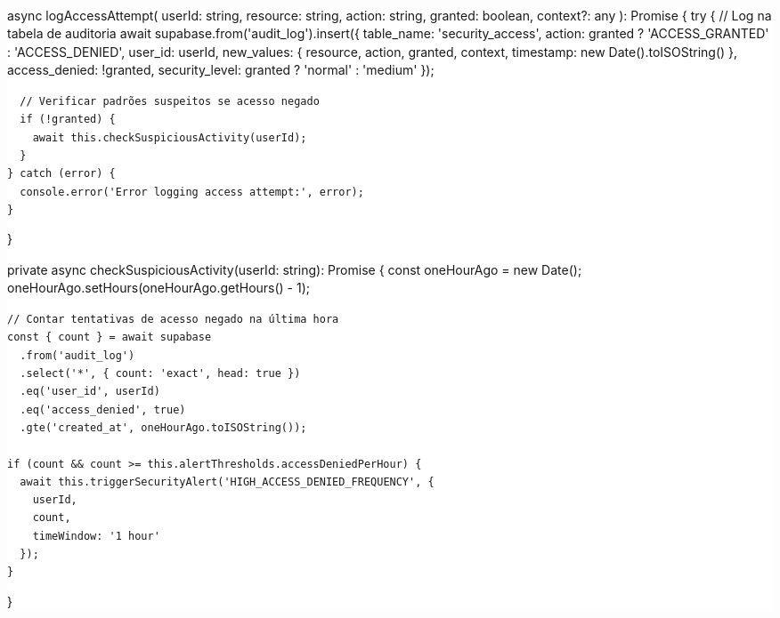   async logAccessAttempt(
    userId: string,
    resource: string,
    action: string,
    granted: boolean,
    context?: any
  ): Promise<void> {
    try {
      // Log na tabela de auditoria
      await supabase.from('audit_log').insert({
        table_name: 'security_access',
        action: granted ? 'ACCESS_GRANTED' : 'ACCESS_DENIED',
        user_id: userId,
        new_values: {
          resource,
          action,
          granted,
          context,
          timestamp: new Date().toISOString()
        },
        access_denied: !granted,
        security_level: granted ? 'normal' : 'medium'
      });

      // Verificar padrões suspeitos se acesso negado
      if (!granted) {
        await this.checkSuspiciousActivity(userId);
      }
    } catch (error) {
      console.error('Error logging access attempt:', error);
    }
  }

  private async checkSuspiciousActivity(userId: string): Promise<void> {
    const oneHourAgo = new Date();
    oneHourAgo.setHours(oneHourAgo.getHours() - 1);

    // Contar tentativas de acesso negado na última hora
    const { count } = await supabase
      .from('audit_log')
      .select('*', { count: 'exact', head: true })
      .eq('user_id', userId)
      .eq('access_denied', true)
      .gte('created_at', oneHourAgo.toISOString());

    if (count && count >= this.alertThresholds.accessDeniedPerHour) {
      await this.triggerSecurityAlert('HIGH_ACCESS_DENIED_FREQUENCY', {
        userId,
        count,
        timeWindow: '1 hour'
      });
    }
  }
